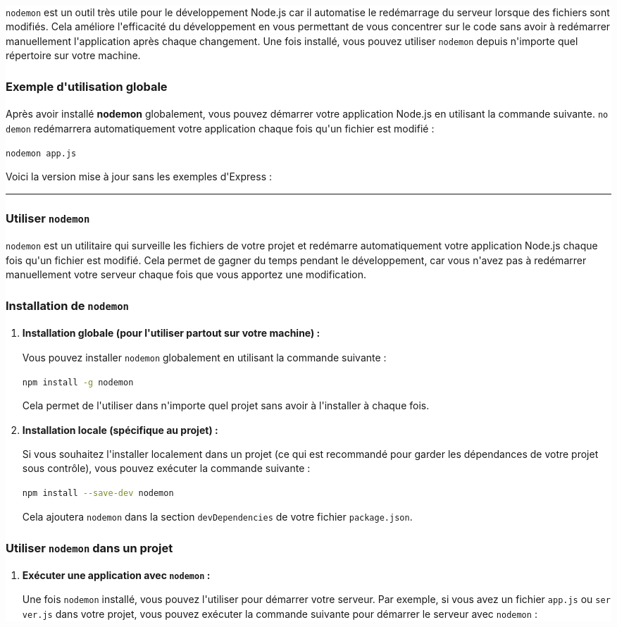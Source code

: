 `nodemon` est un outil très utile pour le développement Node.js car il automatise le redémarrage du serveur lorsque des fichiers sont modifiés. Cela améliore l'efficacité du développement en vous permettant de vous concentrer sur le code sans avoir à redémarrer manuellement l'application après chaque changement. Une fois installé, vous pouvez utiliser `nodemon` depuis n'importe quel répertoire sur votre machine.

### Exemple d'utilisation globale

Après avoir installé **nodemon** globalement, vous pouvez démarrer votre application Node.js en utilisant la commande suivante. `nodemon` redémarrera automatiquement votre application chaque fois qu'un fichier est modifié :

```bash
nodemon app.js
```

Voici la version mise à jour sans les exemples d'Express :

---

### Utiliser `nodemon`

`nodemon` est un utilitaire qui surveille les fichiers de votre projet et redémarre automatiquement votre application Node.js chaque fois qu'un fichier est modifié. Cela permet de gagner du temps pendant le développement, car vous n'avez pas à redémarrer manuellement votre serveur chaque fois que vous apportez une modification.

### Installation de `nodemon`

1. **Installation globale (pour l'utiliser partout sur votre machine) :**

   Vous pouvez installer `nodemon` globalement en utilisant la commande suivante :

   ```bash
   npm install -g nodemon
   ```

   Cela permet de l'utiliser dans n'importe quel projet sans avoir à l'installer à chaque fois.

2. **Installation locale (spécifique au projet) :**

   Si vous souhaitez l'installer localement dans un projet (ce qui est recommandé pour garder les dépendances de votre projet sous contrôle), vous pouvez exécuter la commande suivante :

   ```bash
   npm install --save-dev nodemon
   ```

   Cela ajoutera `nodemon` dans la section `devDependencies` de votre fichier `package.json`.

### Utiliser `nodemon` dans un projet

1. **Exécuter une application avec `nodemon` :**

   Une fois `nodemon` installé, vous pouvez l'utiliser pour démarrer votre serveur. Par exemple, si vous avez un fichier `app.js` ou `server.js` dans votre projet, vous pouvez exécuter la commande suivante pour démarrer le serveur avec `nodemon` :

